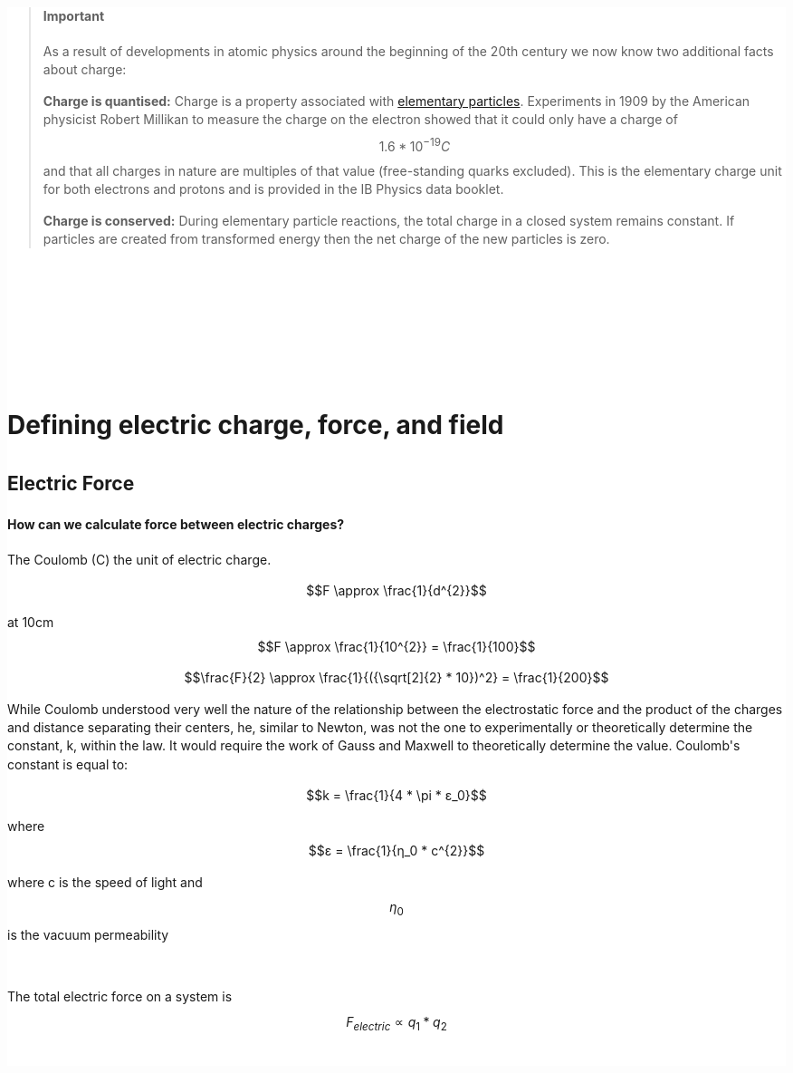>#### Important
>
>As a result of developments in atomic physics around the beginning of the 20th century we now know two additional facts about charge:
>
>**Charge is quantised:** Charge is a property associated with [elementary particles](https://app.kognity.com/study/app/:sectionlink:31882). Experiments in 1909 by the American physicist Robert Millikan to measure the charge on the electron showed that it could only have a charge of $$1.6*10^{-19}C$$ and that all charges in nature are multiples of that value (free-standing quarks excluded). This is the elementary charge unit for both electrons and protons and is provided in the IB Physics data booklet.
>
>**Charge is conserved:** During elementary particle reactions, the total charge in a closed system remains constant. If particles are created from transformed energy then the net charge of the new particles is zero.
>


<br/><br/><br/><br/><br/><br/>


# Defining electric charge, force, and field

## Electric Force

#### How can we calculate force between electric charges?

The Coulomb (C) the unit of electric charge.


$$F \approx \frac{1}{d^{2}}$$

at 10cm 
$$F \approx \frac{1}{10^{2}} = \frac{1}{100}$$


$$\frac{F}{2} \approx \frac{1}{({\sqrt[2]{2} * 10})^2} = \frac{1}{200}$$

While Coulomb understood very well the nature of the relationship between the electrostatic force and the product of the charges and distance separating their centers, he, similar to Newton, was not the one to experimentally or theoretically determine the constant, k, within the law. It would require the work of Gauss and Maxwell to theoretically determine the value. Coulomb's constant is equal to:

$$k = \frac{1}{4 * \pi * ε_0}$$


where $$ε = \frac{1}{η_0 * c^{2}}$$

where c is the speed of light and $$η_0$$ is the vacuum permeability


<br/>

The total electric force on a system is $$F_{electric} \propto q_1*q_2$$

<br/>
